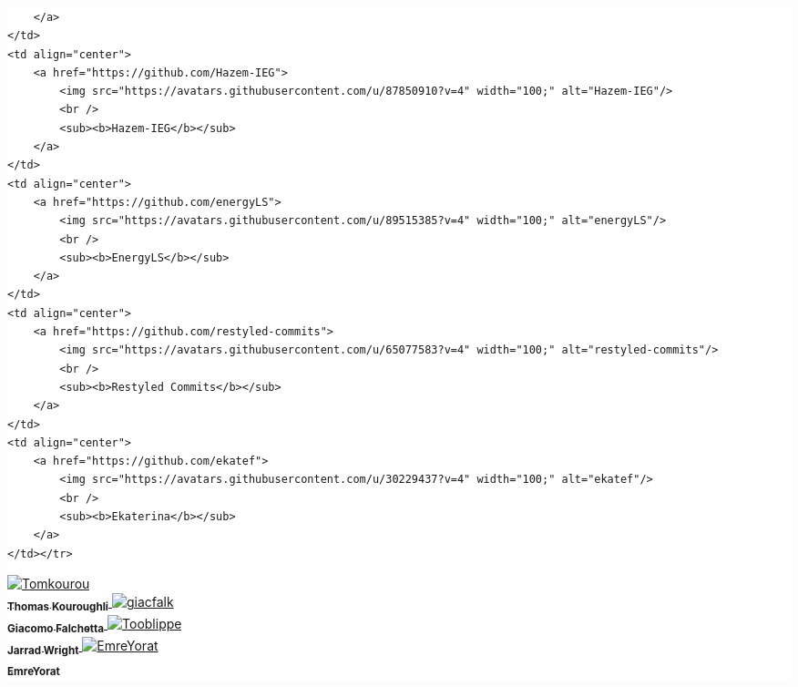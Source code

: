         </a>
    </td>
    <td align="center">
        <a href="https://github.com/Hazem-IEG">
            <img src="https://avatars.githubusercontent.com/u/87850910?v=4" width="100;" alt="Hazem-IEG"/>
            <br />
            <sub><b>Hazem-IEG</b></sub>
        </a>
    </td>
    <td align="center">
        <a href="https://github.com/energyLS">
            <img src="https://avatars.githubusercontent.com/u/89515385?v=4" width="100;" alt="energyLS"/>
            <br />
            <sub><b>EnergyLS</b></sub>
        </a>
    </td>
    <td align="center">
        <a href="https://github.com/restyled-commits">
            <img src="https://avatars.githubusercontent.com/u/65077583?v=4" width="100;" alt="restyled-commits"/>
            <br />
            <sub><b>Restyled Commits</b></sub>
        </a>
    </td>
    <td align="center">
        <a href="https://github.com/ekatef">
            <img src="https://avatars.githubusercontent.com/u/30229437?v=4" width="100;" alt="ekatef"/>
            <br />
            <sub><b>Ekaterina</b></sub>
        </a>
    </td></tr>
<tr>
    <td align="center">
        <a href="https://github.com/Tomkourou">
            <img src="https://avatars.githubusercontent.com/u/5240283?v=4" width="100;" alt="Tomkourou"/>
            <br />
            <sub><b>Thomas Kouroughli</b></sub>
        </a>
    </td>
    <td align="center">
        <a href="https://github.com/giacfalk">
            <img src="https://avatars.githubusercontent.com/u/36954873?v=4" width="100;" alt="giacfalk"/>
            <br />
            <sub><b>Giacomo Falchetta</b></sub>
        </a>
    </td>
    <td align="center">
        <a href="https://github.com/Tooblippe">
            <img src="https://avatars.githubusercontent.com/u/805313?v=4" width="100;" alt="Tooblippe"/>
            <br />
            <sub><b>Jarrad Wright</b></sub>
        </a>
    </td>
    <td align="center">
        <a href="https://github.com/EmreYorat">
            <img src="https://avatars.githubusercontent.com/u/93644024?v=4" width="100;" alt="EmreYorat"/>
            <br />
            <sub><b>EmreYorat</b></sub>
        </a>
    </td>